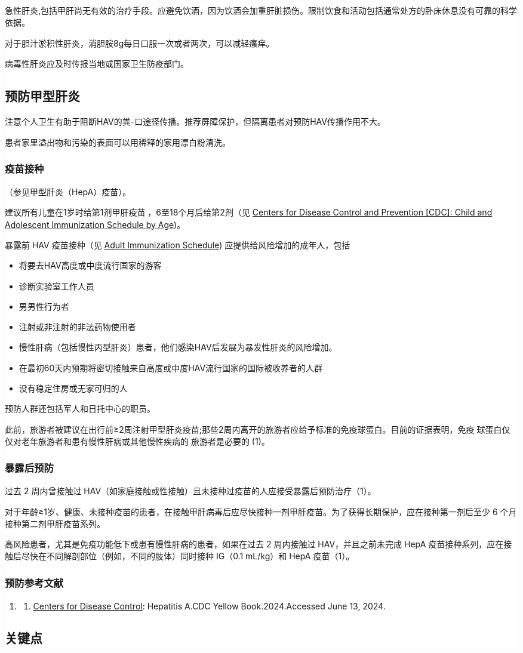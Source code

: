 
急性肝炎,包括甲肝尚无有效的治疗手段。应避免饮酒，因为饮酒会加重肝脏损伤。限制饮食和活动包括通常处方的卧床休息没有可靠的科学依据。

对于胆汁淤积性肝炎，消胆胺8g每日口服一次或者两次，可以减轻瘙痒。

病毒性肝炎应及时传报当地或国家卫生防疫部门。

## 预防甲型肝炎

注意个人卫生有助于阻断HAV的粪-口途径传播。推荐屏障保护，但隔离患者对预防HAV传播作用不大。

患者家里溢出物和污染的表面可以用稀释的家用漂白粉清洗。

### 疫苗接种

（参见甲型肝炎（HepA）疫苗）。

建议所有儿童在1岁时给第1剂甲肝疫苗 ，6至18个月后给第2剂（见 [Centers for Disease Control and Prevention \[CDC\]: Child and Adolescent Immunization Schedule by Age](https://www.cdc.gov/vaccines/schedules/hcp/imz/child-adolescent.html))。

暴露前 HAV 疫苗接种（见 [Adult Immunization Schedule](http://www.cdc.gov/vaccines/schedules/hcp/imz/adult.html)) 应提供给风险增加的成年人，包括

- 将要去HAV高度或中度流行国家的游客

- 诊断实验室工作人员

- 男男性行为者

- 注射或非注射的非法药物使用者

- 慢性肝病（包括慢性丙型肝炎）患者，他们感染HAV后发展为暴发性肝炎的风险增加。

- 在最初60天内预期将密切接触来自高度或中度HAV流行国家的国际被收养者的人群

- 没有稳定住房或无家可归的人


预防人群还包括军人和日托中心的职员。

此前，旅游者被建议在出行前≥2周注射甲型肝炎疫苗;那些2周内离开的旅游者应给予标准的免疫球蛋白。目前的证据表明，免疫 球蛋白仅仅对老年旅游者和患有慢性肝病或其他慢性疾病的 旅游者是必要的 (1)。

### 暴露后预防

过去 2 周内曾接触过 HAV（如家庭接触或性接触）且未接种过疫苗的人应接受暴露后预防治疗（1）。

对于年龄≥1岁、健康、未接种疫苗的患者，在接触甲肝病毒后应尽快接种一剂甲肝疫苗。为了获得长期保护，应在接种第一剂后至少 6 个月接种第二剂甲肝疫苗系列。

高风险患者，尤其是免疫功能低下或患有慢性肝病的患者，如果在过去 2 周内接触过 HAV，并且之前未完成 HepA 疫苗接种系列，应在接触后尽快在不同解剖部位（例如，不同的肢体）同时接种 IG（0.1 mL/kg）和 HepA 疫苗（1）。

### 预防参考文献

1. 1. [Centers for Disease Control](https://wwwnc.cdc.gov/travel/yellowbook/2024/infections-diseases/hepatitis-a#:~:text=Travelers%20exposed%20to%20HAV%20who,≤2%20weeks%20following%20exposure): Hepatitis A.CDC Yellow Book.2024.Accessed June 13, 2024.


## 关键点
